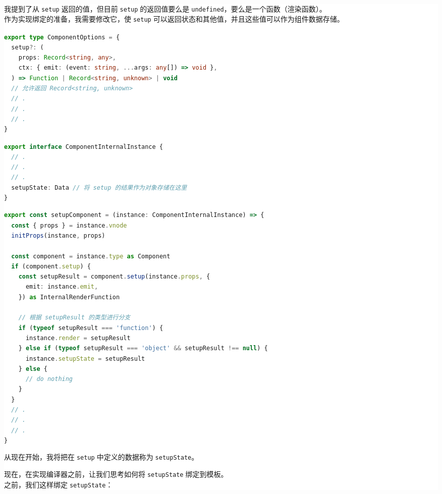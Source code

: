 我提到了从 `setup` 返回的值，但目前 `setup` 的返回值要么是 `undefined`，要么是一个函数（渲染函数）。\
作为实现绑定的准备，我需要修改它，使 `setup` 可以返回状态和其他值，并且这些值可以作为组件数据存储。

```ts
export type ComponentOptions = {
  setup?: (
    props: Record<string, any>,
    ctx: { emit: (event: string, ...args: any[]) => void },
  ) => Function | Record<string, unknown> | void
  // 允许返回 Record<string, unknown>
  // .
  // .
  // .
}
```

```ts
export interface ComponentInternalInstance {
  // .
  // .
  // .
  setupState: Data // 将 setup 的结果作为对象存储在这里
}
```

```ts
export const setupComponent = (instance: ComponentInternalInstance) => {
  const { props } = instance.vnode
  initProps(instance, props)

  const component = instance.type as Component
  if (component.setup) {
    const setupResult = component.setup(instance.props, {
      emit: instance.emit,
    }) as InternalRenderFunction

    // 根据 setupResult 的类型进行分支
    if (typeof setupResult === 'function') {
      instance.render = setupResult
    } else if (typeof setupResult === 'object' && setupResult !== null) {
      instance.setupState = setupResult
    } else {
      // do nothing
    }
  }
  // .
  // .
  // .
}
```

从现在开始，我将把在 `setup` 中定义的数据称为 `setupState`。

现在，在实现编译器之前，让我们思考如何将 `setupState` 绑定到模板。\
之前，我们这样绑定 `setupState`：
